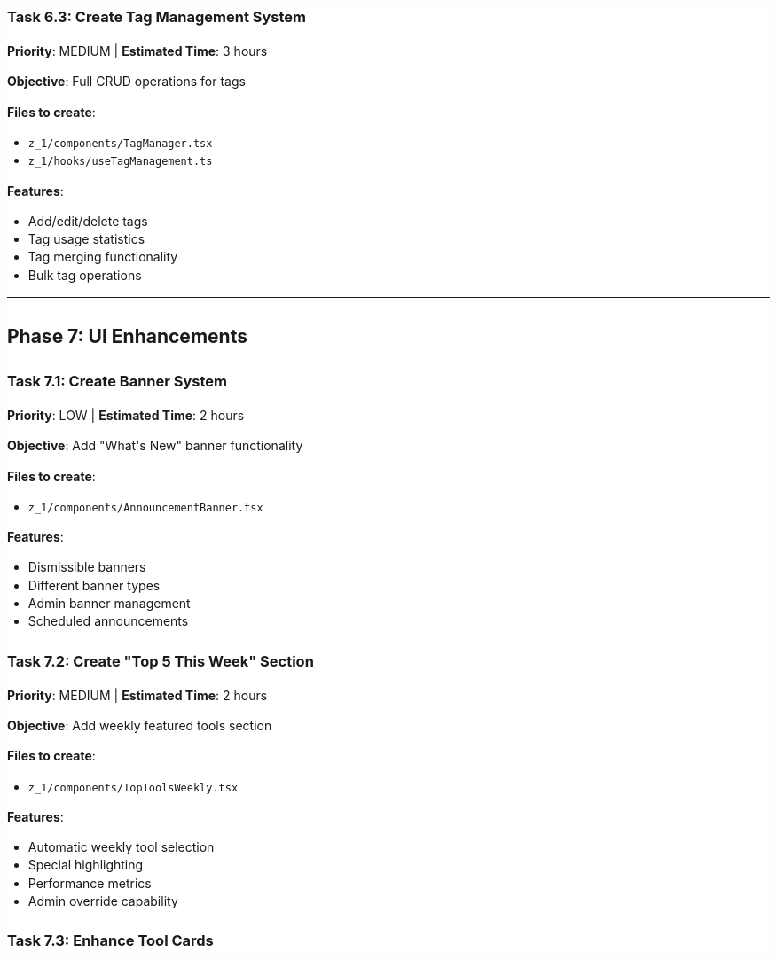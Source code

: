### Task 6.3: Create Tag Management System

**Priority**: MEDIUM | **Estimated Time**: 3 hours

**Objective**: Full CRUD operations for tags

**Files to create**:

- `z_1/components/TagManager.tsx`
- `z_1/hooks/useTagManagement.ts`

**Features**:

- Add/edit/delete tags
- Tag usage statistics
- Tag merging functionality
- Bulk tag operations

---

## Phase 7: UI Enhancements

### Task 7.1: Create Banner System

**Priority**: LOW | **Estimated Time**: 2 hours

**Objective**: Add "What's New" banner functionality

**Files to create**:

- `z_1/components/AnnouncementBanner.tsx`

**Features**:

- Dismissible banners
- Different banner types
- Admin banner management
- Scheduled announcements

### Task 7.2: Create "Top 5 This Week" Section

**Priority**: MEDIUM | **Estimated Time**: 2 hours

**Objective**: Add weekly featured tools section

**Files to create**:

- `z_1/components/TopToolsWeekly.tsx`

**Features**:

- Automatic weekly tool selection
- Special highlighting
- Performance metrics
- Admin override capability

### Task 7.3: Enhance Tool Cards
